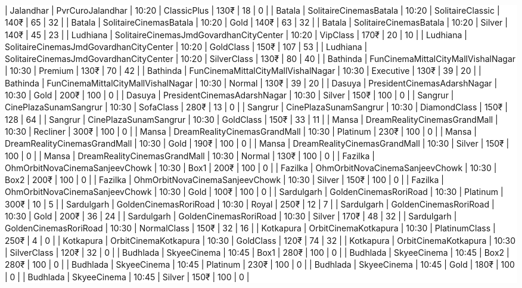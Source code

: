 | Jalandhar    | PvrCuroJalandhar                       | 10:20 | ClassicPlus      |  130₹ |       18 |      0 |
| Batala       | SolitaireCinemasBatala                 | 10:20 | SolitaireClassic |  140₹ |       65 |     32 |
| Batala       | SolitaireCinemasBatala                 | 10:20 | Gold             |  140₹ |       63 |     32 |
| Batala       | SolitaireCinemasBatala                 | 10:20 | Silver           |  140₹ |       45 |     23 |
| Ludhiana     | SolitaireCinemasJmdGovardhanCityCenter | 10:20 | VipClass         |  170₹ |       20 |     10 |
| Ludhiana     | SolitaireCinemasJmdGovardhanCityCenter | 10:20 | GoldClass        |  150₹ |      107 |     53 |
| Ludhiana     | SolitaireCinemasJmdGovardhanCityCenter | 10:20 | SilverClass      |  130₹ |       80 |     40 |
| Bathinda     | FunCinemaMittalCityMallVishalNagar     | 10:30 | Premium          |  130₹ |       70 |     42 |
| Bathinda     | FunCinemaMittalCityMallVishalNagar     | 10:30 | Executive        |  130₹ |       39 |     20 |
| Bathinda     | FunCinemaMittalCityMallVishalNagar     | 10:30 | Normal           |  130₹ |       39 |     20 |
| Dasuya       | PresidentCinemasAdarshNagar            | 10:30 | Gold             |  200₹ |      100 |      0 |
| Dasuya       | PresidentCinemasAdarshNagar            | 10:30 | Silver           |  150₹ |      100 |      0 |
| Sangrur      | CinePlazaSunamSangrur                  | 10:30 | SofaClass        |  280₹ |       13 |      0 |
| Sangrur      | CinePlazaSunamSangrur                  | 10:30 | DiamondClass     |  150₹ |      128 |     64 |
| Sangrur      | CinePlazaSunamSangrur                  | 10:30 | GoldClass        |  150₹ |       33 |     11 |
| Mansa        | DreamRealityCinemasGrandMall           | 10:30 | Recliner         |  300₹ |      100 |      0 |
| Mansa        | DreamRealityCinemasGrandMall           | 10:30 | Platinum         |  230₹ |      100 |      0 |
| Mansa        | DreamRealityCinemasGrandMall           | 10:30 | Gold             |  190₹ |      100 |      0 |
| Mansa        | DreamRealityCinemasGrandMall           | 10:30 | Silver           |  150₹ |      100 |      0 |
| Mansa        | DreamRealityCinemasGrandMall           | 10:30 | Normal           |  130₹ |      100 |      0 |
| Fazilka      | OhmOrbitNovaCinemaSanjeevChowk         | 10:30 | Box1             |  200₹ |      100 |      0 |
| Fazilka      | OhmOrbitNovaCinemaSanjeevChowk         | 10:30 | Box2             |  200₹ |      100 |      0 |
| Fazilka      | OhmOrbitNovaCinemaSanjeevChowk         | 10:30 | Silver           |  150₹ |      100 |      0 |
| Fazilka      | OhmOrbitNovaCinemaSanjeevChowk         | 10:30 | Gold             |  100₹ |      100 |      0 |
| Sardulgarh   | GoldenCinemasRoriRoad                  | 10:30 | Platinum         |  300₹ |       10 |      5 |
| Sardulgarh   | GoldenCinemasRoriRoad                  | 10:30 | Royal            |  250₹ |       12 |      7 |
| Sardulgarh   | GoldenCinemasRoriRoad                  | 10:30 | Gold             |  200₹ |       36 |     24 |
| Sardulgarh   | GoldenCinemasRoriRoad                  | 10:30 | Silver           |  170₹ |       48 |     32 |
| Sardulgarh   | GoldenCinemasRoriRoad                  | 10:30 | NormalClass      |  150₹ |       32 |     16 |
| Kotkapura    | OrbitCinemaKotkapura                   | 10:30 | PlatinumClass    |  250₹ |        4 |      0 |
| Kotkapura    | OrbitCinemaKotkapura                   | 10:30 | GoldClass        |  120₹ |       74 |     32 |
| Kotkapura    | OrbitCinemaKotkapura                   | 10:30 | SilverClass      |  120₹ |       32 |      0 |
| Budhlada     | SkyeeCinema                            | 10:45 | Box1             |  280₹ |      100 |      0 |
| Budhlada     | SkyeeCinema                            | 10:45 | Box2             |  280₹ |      100 |      0 |
| Budhlada     | SkyeeCinema                            | 10:45 | Platinum         |  230₹ |      100 |      0 |
| Budhlada     | SkyeeCinema                            | 10:45 | Gold             |  180₹ |      100 |      0 |
| Budhlada     | SkyeeCinema                            | 10:45 | Silver           |  150₹ |      100 |      0 |
